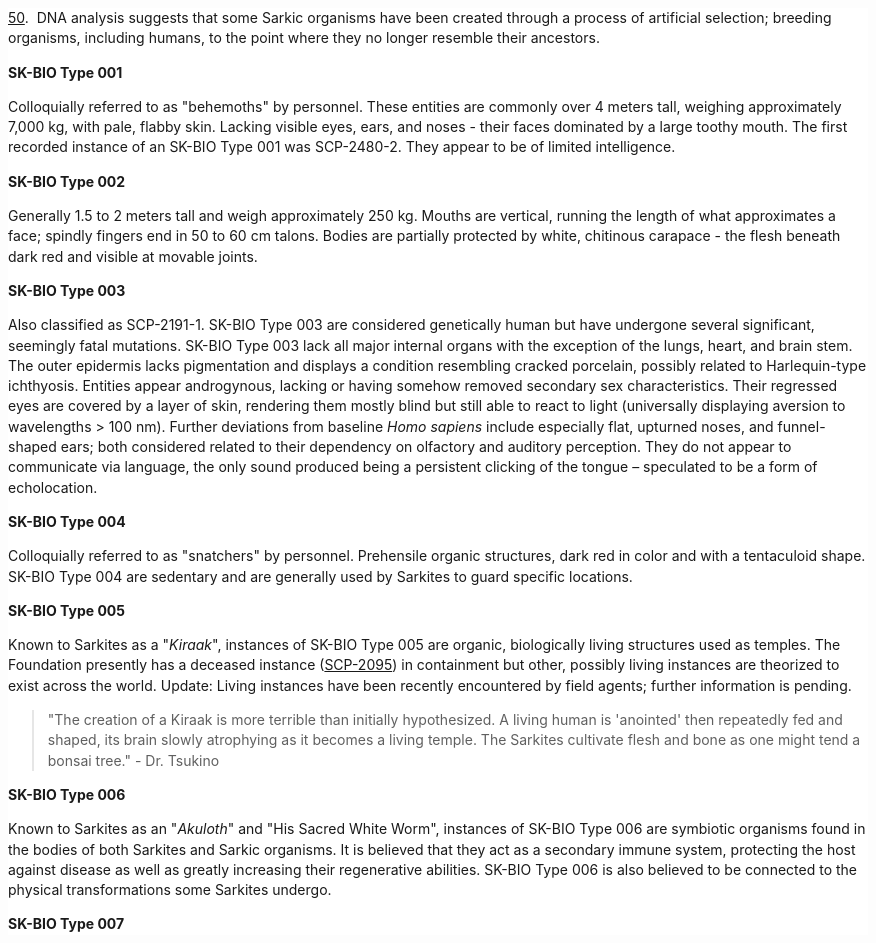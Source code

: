 [50](#footnoteref-ad66-50 "Go to note reference").  DNA analysis suggests that some Sarkic organisms have been created through a process of artificial selection; breeding organisms, including humans, to the point where they no longer resemble their ancestors.

**SK-BIO Type 001**

Colloquially referred to as "behemoths" by personnel. These entities are commonly over 4 meters tall, weighing approximately 7,000 kg, with pale, flabby skin. Lacking visible eyes, ears, and noses - their faces dominated by a large toothy mouth. The first recorded instance of an SK-BIO Type 001 was SCP-2480-2. They appear to be of limited intelligence.

**SK-BIO Type 002**

Generally 1.5 to 2 meters tall and weigh approximately 250 kg. Mouths are vertical, running the length of what approximates a face; spindly fingers end in 50 to 60 cm talons. Bodies are partially protected by white, chitinous carapace - the flesh beneath dark red and visible at movable joints.

**SK-BIO Type 003**

Also classified as SCP-2191-1. SK-BIO Type 003 are considered genetically human but have undergone several significant, seemingly fatal mutations. SK-BIO Type 003 lack all major internal organs with the exception of the lungs, heart, and brain stem. The outer epidermis lacks pigmentation and displays a condition resembling cracked porcelain, possibly related to Harlequin-type ichthyosis. Entities appear androgynous, lacking or having somehow removed secondary sex characteristics. Their regressed eyes are covered by a layer of skin, rendering them mostly blind but still able to react to light (universally displaying aversion to wavelengths > 100 nm). Further deviations from baseline _Homo sapiens_ include especially flat, upturned noses, and funnel-shaped ears; both considered related to their dependency on olfactory and auditory perception. They do not appear to communicate via language, the only sound produced being a persistent clicking of the tongue – speculated to be a form of echolocation.

**SK-BIO Type 004**

Colloquially referred to as "snatchers" by personnel. Prehensile organic structures, dark red in color and with a tentaculoid shape. SK-BIO Type 004 are sedentary and are generally used by Sarkites to guard specific locations.

**SK-BIO Type 005**

Known to Sarkites as a "_Kiraak_", instances of SK-BIO Type 005 are organic, biologically living structures used as temples. The Foundation presently has a deceased instance ([SCP-2095](/scp-2095)) in containment but other, possibly living instances are theorized to exist across the world. Update: Living instances have been recently encountered by field agents; further information is pending.

> "The creation of a Kiraak is more terrible than initially hypothesized. A living human is 'anointed' then repeatedly fed and shaped, its brain slowly atrophying as it becomes a living temple. The Sarkites cultivate flesh and bone as one might tend a bonsai tree." - Dr. Tsukino

**SK-BIO Type 006**

Known to Sarkites as an "_Akuloth_" and "His Sacred White Worm", instances of SK-BIO Type 006 are symbiotic organisms found in the bodies of both Sarkites and Sarkic organisms. It is believed that they act as a secondary immune system, protecting the host against disease as well as greatly increasing their regenerative abilities. SK-BIO Type 006 is also believed to be connected to the physical transformations some Sarkites undergo.

**SK-BIO Type 007**

